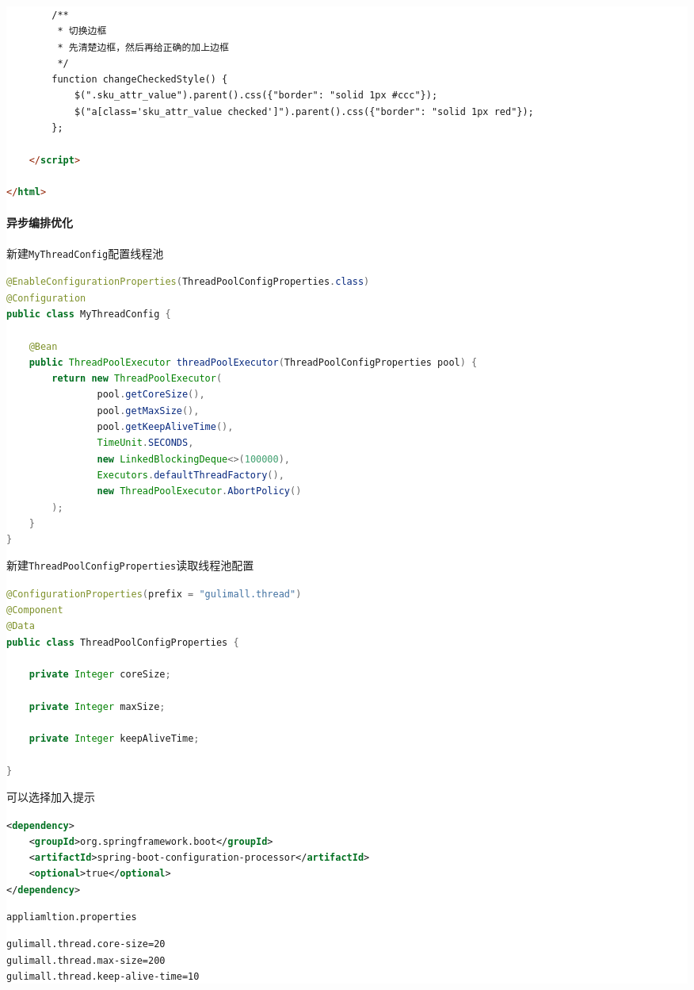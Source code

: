 ``` html
		/**
		 * 切换边框
		 * 先清楚边框，然后再给正确的加上边框
		 */
		function changeCheckedStyle() {
			$(".sku_attr_value").parent().css({"border": "solid 1px #ccc"});
			$("a[class='sku_attr_value checked']").parent().css({"border": "solid 1px red"});
		};
		
	</script>

</html>
```

#### 异步编排优化
新建`MyThreadConfig`配置线程池
``` java
@EnableConfigurationProperties(ThreadPoolConfigProperties.class)
@Configuration
public class MyThreadConfig {

    @Bean
    public ThreadPoolExecutor threadPoolExecutor(ThreadPoolConfigProperties pool) {
        return new ThreadPoolExecutor(
                pool.getCoreSize(),
                pool.getMaxSize(),
                pool.getKeepAliveTime(),
                TimeUnit.SECONDS,
                new LinkedBlockingDeque<>(100000),
                Executors.defaultThreadFactory(),
                new ThreadPoolExecutor.AbortPolicy()
        );
    }
}
```
新建`ThreadPoolConfigProperties`读取线程池配置
``` java
@ConfigurationProperties(prefix = "gulimall.thread")
@Component
@Data
public class ThreadPoolConfigProperties {

    private Integer coreSize;

    private Integer maxSize;

    private Integer keepAliveTime;

}
```
可以选择加入提示
``` xml
<dependency>
    <groupId>org.springframework.boot</groupId>
    <artifactId>spring-boot-configuration-processor</artifactId>
    <optional>true</optional>
</dependency>
```
`appliamltion.properties`
``` properties
gulimall.thread.core-size=20
gulimall.thread.max-size=200
gulimall.thread.keep-alive-time=10
```
